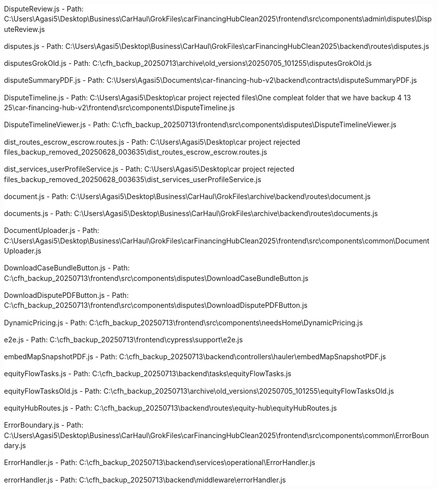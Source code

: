 DisputeReview.js - Path: C:\Users\Agasi5\Desktop\Business\CarHaul\GrokFiles\carFinancingHubClean2025\frontend\src\components\admin\disputes\DisputeReview.js

disputes.js - Path: C:\Users\Agasi5\Desktop\Business\CarHaul\GrokFiles\carFinancingHubClean2025\backend\routes\disputes.js

disputesGrokOld.js - Path: C:\cfh_backup_20250713\archive\old_versions\20250705_101255\disputesGrokOld.js

disputeSummaryPDF.js - Path: C:\Users\Agasi5\Documents\car-financing-hub-v2\backend\contracts\disputeSummaryPDF.js

DisputeTimeline.js - Path: C:\Users\Agasi5\Desktop\car project rejected files\One compleat folder that we have backup 4 13 25\car-financing-hub-v2\frontend\src\components\DisputeTimeline.js

DisputeTimelineViewer.js - Path: C:\cfh_backup_20250713\frontend\src\components\disputes\DisputeTimelineViewer.js

dist_routes_escrow_escrow.routes.js - Path: C:\Users\Agasi5\Desktop\car project rejected files_backup_removed_20250628_003635\dist_routes_escrow_escrow.routes.js

dist_services_userProfileService.js - Path: C:\Users\Agasi5\Desktop\car project rejected files_backup_removed_20250628_003635\dist_services_userProfileService.js

document.js - Path: C:\Users\Agasi5\Desktop\Business\CarHaul\GrokFiles\archive\backend\routes\document.js

documents.js - Path: C:\Users\Agasi5\Desktop\Business\CarHaul\GrokFiles\archive\backend\routes\documents.js

DocumentUploader.js - Path: C:\Users\Agasi5\Desktop\Business\CarHaul\GrokFiles\carFinancingHubClean2025\frontend\src\components\common\DocumentUploader.js

DownloadCaseBundleButton.js - Path: C:\cfh_backup_20250713\frontend\src\components\disputes\DownloadCaseBundleButton.js

DownloadDisputePDFButton.js - Path: C:\cfh_backup_20250713\frontend\src\components\disputes\DownloadDisputePDFButton.js

DynamicPricing.js - Path: C:\cfh_backup_20250713\frontend\src\components\needsHome\DynamicPricing.js

e2e.js - Path: C:\cfh_backup_20250713\frontend\cypress\support\e2e.js

embedMapSnapshotPDF.js - Path: C:\cfh_backup_20250713\backend\controllers\hauler\embedMapSnapshotPDF.js

equityFlowTasks.js - Path: C:\cfh_backup_20250713\backend\tasks\equityFlowTasks.js

equityFlowTasksOld.js - Path: C:\cfh_backup_20250713\archive\old_versions\20250705_101255\equityFlowTasksOld.js

equityHubRoutes.js - Path: C:\cfh_backup_20250713\backend\routes\equity-hub\equityHubRoutes.js

ErrorBoundary.js - Path: C:\Users\Agasi5\Desktop\Business\CarHaul\GrokFiles\carFinancingHubClean2025\frontend\src\components\common\ErrorBoundary.js

ErrorHandler.js - Path: C:\cfh_backup_20250713\backend\services\operational\ErrorHandler.js

errorHandler.js - Path: C:\cfh_backup_20250713\backend\middleware\errorHandler.js

